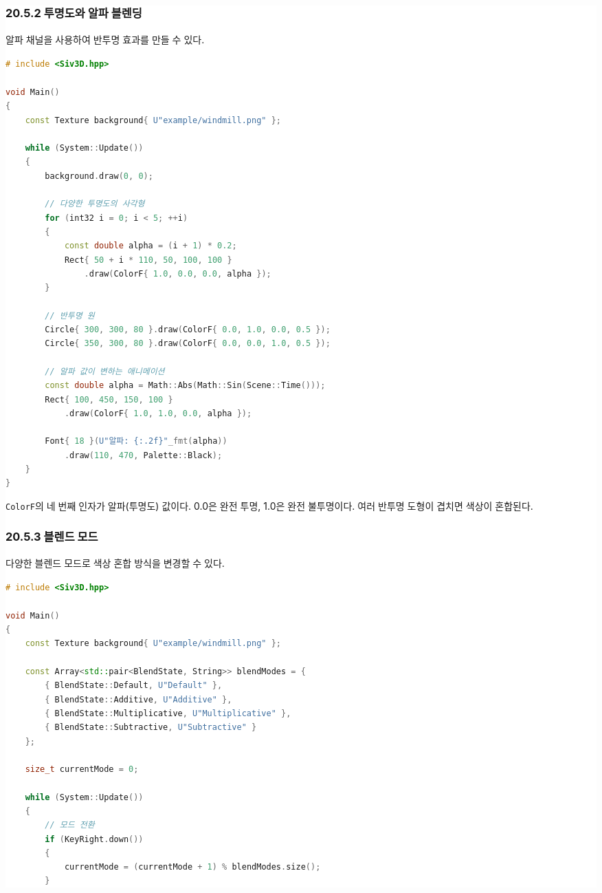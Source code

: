 ### 20.5.2 투명도와 알파 블렌딩
알파 채널을 사용하여 반투명 효과를 만들 수 있다.

```cpp
# include <Siv3D.hpp>

void Main()
{
    const Texture background{ U"example/windmill.png" };
    
    while (System::Update())
    {
        background.draw(0, 0);
        
        // 다양한 투명도의 사각형
        for (int32 i = 0; i < 5; ++i)
        {
            const double alpha = (i + 1) * 0.2;
            Rect{ 50 + i * 110, 50, 100, 100 }
                .draw(ColorF{ 1.0, 0.0, 0.0, alpha });
        }
        
        // 반투명 원
        Circle{ 300, 300, 80 }.draw(ColorF{ 0.0, 1.0, 0.0, 0.5 });
        Circle{ 350, 300, 80 }.draw(ColorF{ 0.0, 0.0, 1.0, 0.5 });
        
        // 알파 값이 변하는 애니메이션
        const double alpha = Math::Abs(Math::Sin(Scene::Time()));
        Rect{ 100, 450, 150, 100 }
            .draw(ColorF{ 1.0, 1.0, 0.0, alpha });
        
        Font{ 18 }(U"알파: {:.2f}"_fmt(alpha))
            .draw(110, 470, Palette::Black);
    }
}
```

`ColorF`의 네 번째 인자가 알파(투명도) 값이다. 0.0은 완전 투명, 1.0은 완전 불투명이다. 여러 반투명 도형이 겹치면 색상이 혼합된다.

### 20.5.3 블렌드 모드
다양한 블렌드 모드로 색상 혼합 방식을 변경할 수 있다.

```cpp
# include <Siv3D.hpp>

void Main()
{
    const Texture background{ U"example/windmill.png" };
    
    const Array<std::pair<BlendState, String>> blendModes = {
        { BlendState::Default, U"Default" },
        { BlendState::Additive, U"Additive" },
        { BlendState::Multiplicative, U"Multiplicative" },
        { BlendState::Subtractive, U"Subtractive" }
    };
    
    size_t currentMode = 0;
    
    while (System::Update())
    {
        // 모드 전환
        if (KeyRight.down())
        {
            currentMode = (currentMode + 1) % blendModes.size();
        }
```